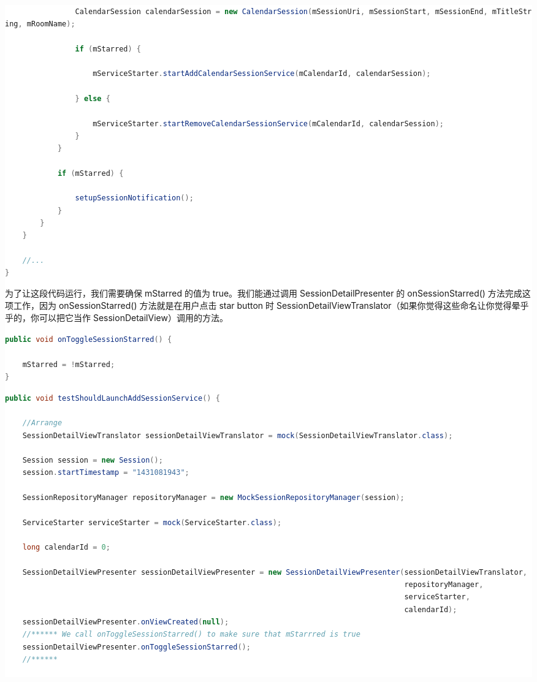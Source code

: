 ```java
                CalendarSession calendarSession = new CalendarSession(mSessionUri, mSessionStart, mSessionEnd, mTitleString, mRoomName);
 
                if (mStarred) {
 
                    mServiceStarter.startAddCalendarSessionService(mCalendarId, calendarSession);
 
                } else {
 
                    mServiceStarter.startRemoveCalendarSessionService(mCalendarId, calendarSession);
                }
            }
 
            if (mStarred) {
 
                setupSessionNotification();
            }
        }
    }
    
    //...
}
```

为了让这段代码运行，我们需要确保 mStarred 的值为 true。我们能通过调用 SessionDetailPresenter 的 onSessionStarred() 方法完成这项工作，因为 onSessionStarred() 方法就是在用户点击 star button 时 SessionDetailViewTranslator（如果你觉得这些命名让你觉得晕乎乎的，你可以把它当作 SessionDetailView）调用的方法。

```java
public void onToggleSessionStarred() {
 
    mStarred = !mStarred;
}
```

```java
public void testShouldLaunchAddSessionService() {
 
    //Arrange
    SessionDetailViewTranslator sessionDetailViewTranslator = mock(SessionDetailViewTranslator.class);
 
    Session session = new Session();
    session.startTimestamp = "1431081943";
 
    SessionRepositoryManager repositoryManager = new MockSessionRepositoryManager(session);
 
    ServiceStarter serviceStarter = mock(ServiceStarter.class);
 
    long calendarId = 0;
 
    SessionDetailViewPresenter sessionDetailViewPresenter = new SessionDetailViewPresenter(sessionDetailViewTranslator,
                                                                                           repositoryManager,
                                                                                           serviceStarter,
                                                                                           calendarId);
    sessionDetailViewPresenter.onViewCreated(null);
    //****** We call onToggleSessionStarred() to make sure that mStarrred is true
    sessionDetailViewPresenter.onToggleSessionStarred();
    //******
    
```